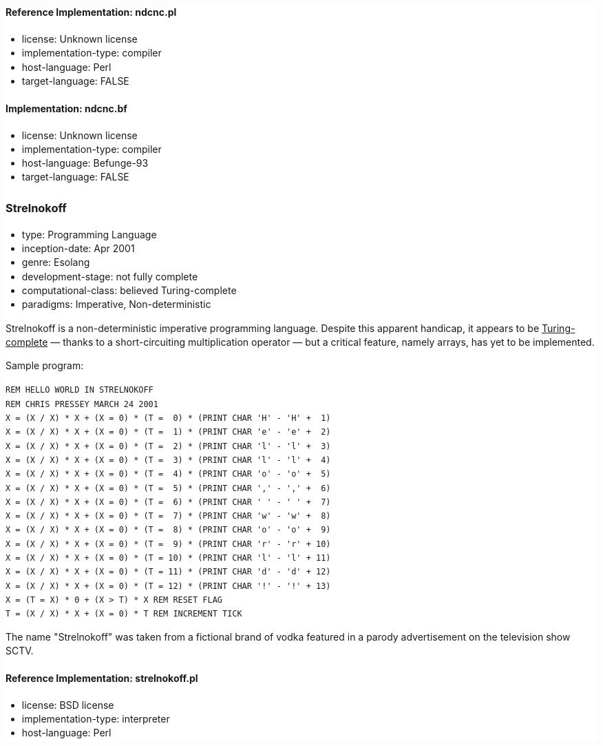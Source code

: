 #### Reference Implementation: ndcnc.pl

*   license: Unknown license
*   implementation-type: compiler
*   host-language: Perl
*   target-language: FALSE
#### Implementation: ndcnc.bf

*   license: Unknown license
*   implementation-type: compiler
*   host-language: Befunge-93
*   target-language: FALSE

### Strelnokoff

*   type: Programming Language
*   inception-date: Apr 2001
*   genre: Esolang
*   development-stage: not fully complete
*   computational-class: believed Turing-complete
*   paradigms: Imperative, Non-deterministic

Strelnokoff is a non-deterministic imperative programming language.
Despite this apparent handicap, it appears to be [Turing-complete][] —
thanks to a short-circuiting multiplication operator — but a critical
feature, namely arrays, has yet to be implemented.

Sample program:

    REM HELLO WORLD IN STRELNOKOFF
    REM CHRIS PRESSEY MARCH 24 2001
    X = (X / X) * X + (X = 0) * (T =  0) * (PRINT CHAR 'H' - 'H' +  1)
    X = (X / X) * X + (X = 0) * (T =  1) * (PRINT CHAR 'e' - 'e' +  2)
    X = (X / X) * X + (X = 0) * (T =  2) * (PRINT CHAR 'l' - 'l' +  3)
    X = (X / X) * X + (X = 0) * (T =  3) * (PRINT CHAR 'l' - 'l' +  4)
    X = (X / X) * X + (X = 0) * (T =  4) * (PRINT CHAR 'o' - 'o' +  5)
    X = (X / X) * X + (X = 0) * (T =  5) * (PRINT CHAR ',' - ',' +  6)
    X = (X / X) * X + (X = 0) * (T =  6) * (PRINT CHAR ' ' - ' ' +  7)
    X = (X / X) * X + (X = 0) * (T =  7) * (PRINT CHAR 'w' - 'w' +  8)
    X = (X / X) * X + (X = 0) * (T =  8) * (PRINT CHAR 'o' - 'o' +  9)
    X = (X / X) * X + (X = 0) * (T =  9) * (PRINT CHAR 'r' - 'r' + 10)
    X = (X / X) * X + (X = 0) * (T = 10) * (PRINT CHAR 'l' - 'l' + 11)
    X = (X / X) * X + (X = 0) * (T = 11) * (PRINT CHAR 'd' - 'd' + 12)
    X = (X / X) * X + (X = 0) * (T = 12) * (PRINT CHAR '!' - '!' + 13)
    X = (T = X) * 0 + (X > T) * X REM RESET FLAG
    T = (X / X) * X + (X = 0) * T REM INCREMENT TICK
    

The name "Strelnokoff" was taken from a fictional brand of vodka
featured in a parody advertisement on the television show SCTV.

#### Reference Implementation: strelnokoff.pl

*   license: BSD license
*   implementation-type: interpreter
*   host-language: Perl


[1L]: TBD
[2-ill]: TBD
[ALPACA]: http://catseye.tc/article/Lingography.md#alpaca
[Alise]: TBD
[Arboretuum]: http://catseye.tc/article/Lingography.md#arboretuum
[BASIC]: TBD
[Befunge-93]: http://catseye.tc/article/Lingography.md#befunge-93
[Befunge-97]: http://catseye.tc/article/Lingography.md#befunge-97
[Befunge-98]: TBD
[Ben Olmstead]: TBD
[BitChanger]: http://esolangs.org/wiki/BitChanger
[C++]: TBD
[Chris Pressey]: TBD
[Commodore 64]: http://catseye.tc/article/Retrocomputing.md#commodore-64
[Conway's Game of Life]: TBD
[Emmental]: http://catseye.tc/article/Lingography.md#emmental
[Esoteric Awards]: TBD
[Etcha]: http://catseye.tc/article/Lingography.md#etcha
[FALSE]: http://esolangs.org/wiki/FALSE
[Falderal]: http://catseye.tc/article/Formats.md#falderal
[Funge-98]: http://catseye.tc/article/Lingography.md#funge-98
[Gregor Richards]: TBD
[ILLGOL]: http://catseye.tc/article/Lingography.md#illgol
[Jan Hammer]: https://en.wikipedia.org/wiki/Jan_Hammer
[Jeffry Johnston]: http://esolangs.org/wiki/Jeffry%20Johnston
[Jerry Goodman]: https://en.wikipedia.org/wiki/Jerry_Goodman
[Lua]: TBD
[Marinus]: http://esolangs.org/wiki/User:Marinus
[Pixley]: http://catseye.tc/article/Lingography.md#pixley
[RUBE]: http://catseye.tc/article/Lingography.md#rube
[Rube Goldberg]: https://en.wikipedia.org/wiki/Rube_Goldberg
[Ruby]: http://www.ruby-lang.org/
[SITU-MON]: http://catseye.tc/article/Tools.md#situ-mon
[SMETANA]: http://catseye.tc/article/Lingography.md#smetana
[SMITH]: http://catseye.tc/article/Lingography.md#smith
[Scheme]: TBD
[Schrödinger's Cat]: https://en.wikipedia.org/wiki/Schr%C3%B6dinger's_cat
[Tamerlane]: http://catseye.tc/article/Lingography.md#tamerlane
[Thue]: TBD
[Trefunge-98]: TBD
[Turing-complete]: TBD
[Unefunge-98]: TBD
[Var'aq]: http://esolangs.org/wiki/Var'aq
[Wierd]: http://catseye.tc/article/Lingography.md#wierd
[Wierd (John Colagioia)]: TBD
[Wierd (Milo van Handel)]: TBD
[brainfuck]: TBD
[reMorse]: http://esolangs.org/wiki/reMorse